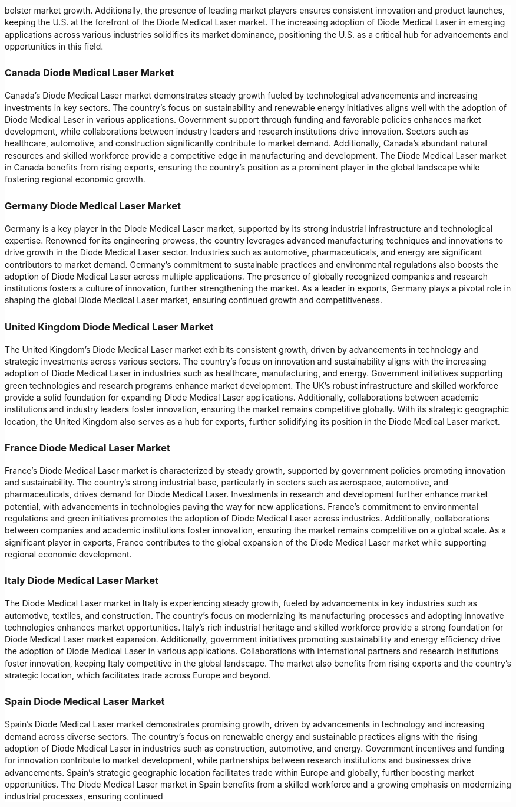 bolster market growth. Additionally, the presence of leading market players ensures consistent innovation and product launches, keeping the U.S. at the forefront of the Diode Medical Laser market. The increasing adoption of Diode Medical Laser in emerging applications across various industries solidifies its market dominance, positioning the U.S. as a critical hub for advancements and opportunities in this field.</p><h3>Canada Diode Medical Laser Market</h3><p>Canada&rsquo;s Diode Medical Laser market demonstrates steady growth fueled by technological advancements and increasing investments in key sectors. The country&rsquo;s focus on sustainability and renewable energy initiatives aligns well with the adoption of Diode Medical Laser in various applications. Government support through funding and favorable policies enhances market development, while collaborations between industry leaders and research institutions drive innovation. Sectors such as healthcare, automotive, and construction significantly contribute to market demand. Additionally, Canada&rsquo;s abundant natural resources and skilled workforce provide a competitive edge in manufacturing and development. The Diode Medical Laser market in Canada benefits from rising exports, ensuring the country&rsquo;s position as a prominent player in the global landscape while fostering regional economic growth.</p><h3>Germany Diode Medical Laser Market</h3><p>Germany is a key player in the Diode Medical Laser market, supported by its strong industrial infrastructure and technological expertise. Renowned for its engineering prowess, the country leverages advanced manufacturing techniques and innovations to drive growth in the Diode Medical Laser sector. Industries such as automotive, pharmaceuticals, and energy are significant contributors to market demand. Germany&rsquo;s commitment to sustainable practices and environmental regulations also boosts the adoption of Diode Medical Laser across multiple applications. The presence of globally recognized companies and research institutions fosters a culture of innovation, further strengthening the market. As a leader in exports, Germany plays a pivotal role in shaping the global Diode Medical Laser market, ensuring continued growth and competitiveness.</p><h3>United Kingdom Diode Medical Laser Market</h3><p>The United Kingdom&rsquo;s Diode Medical Laser market exhibits consistent growth, driven by advancements in technology and strategic investments across various sectors. The country&rsquo;s focus on innovation and sustainability aligns with the increasing adoption of Diode Medical Laser in industries such as healthcare, manufacturing, and energy. Government initiatives supporting green technologies and research programs enhance market development. The UK&rsquo;s robust infrastructure and skilled workforce provide a solid foundation for expanding Diode Medical Laser applications. Additionally, collaborations between academic institutions and industry leaders foster innovation, ensuring the market remains competitive globally. With its strategic geographic location, the United Kingdom also serves as a hub for exports, further solidifying its position in the Diode Medical Laser market.</p><h3>France Diode Medical Laser Market</h3><p>France&rsquo;s Diode Medical Laser market is characterized by steady growth, supported by government policies promoting innovation and sustainability. The country&rsquo;s strong industrial base, particularly in sectors such as aerospace, automotive, and pharmaceuticals, drives demand for Diode Medical Laser. Investments in research and development further enhance market potential, with advancements in technologies paving the way for new applications. France&rsquo;s commitment to environmental regulations and green initiatives promotes the adoption of Diode Medical Laser across industries. Additionally, collaborations between companies and academic institutions foster innovation, ensuring the market remains competitive on a global scale. As a significant player in exports, France contributes to the global expansion of the Diode Medical Laser market while supporting regional economic development.</p><h3>Italy Diode Medical Laser Market</h3><p>The Diode Medical Laser market in Italy is experiencing steady growth, fueled by advancements in key industries such as automotive, textiles, and construction. The country&rsquo;s focus on modernizing its manufacturing processes and adopting innovative technologies enhances market opportunities. Italy&rsquo;s rich industrial heritage and skilled workforce provide a strong foundation for Diode Medical Laser market expansion. Additionally, government initiatives promoting sustainability and energy efficiency drive the adoption of Diode Medical Laser in various applications. Collaborations with international partners and research institutions foster innovation, keeping Italy competitive in the global landscape. The market also benefits from rising exports and the country&rsquo;s strategic location, which facilitates trade across Europe and beyond.</p><h3>Spain Diode Medical Laser Market</h3><p>Spain&rsquo;s Diode Medical Laser market demonstrates promising growth, driven by advancements in technology and increasing demand across diverse sectors. The country&rsquo;s focus on renewable energy and sustainable practices aligns with the rising adoption of Diode Medical Laser in industries such as construction, automotive, and energy. Government incentives and funding for innovation contribute to market development, while partnerships between research institutions and businesses drive advancements. Spain&rsquo;s strategic geographic location facilitates trade within Europe and globally, further boosting market opportunities. The Diode Medical Laser market in Spain benefits from a skilled workforce and a growing emphasis on modernizing industrial processes, ensuring continued